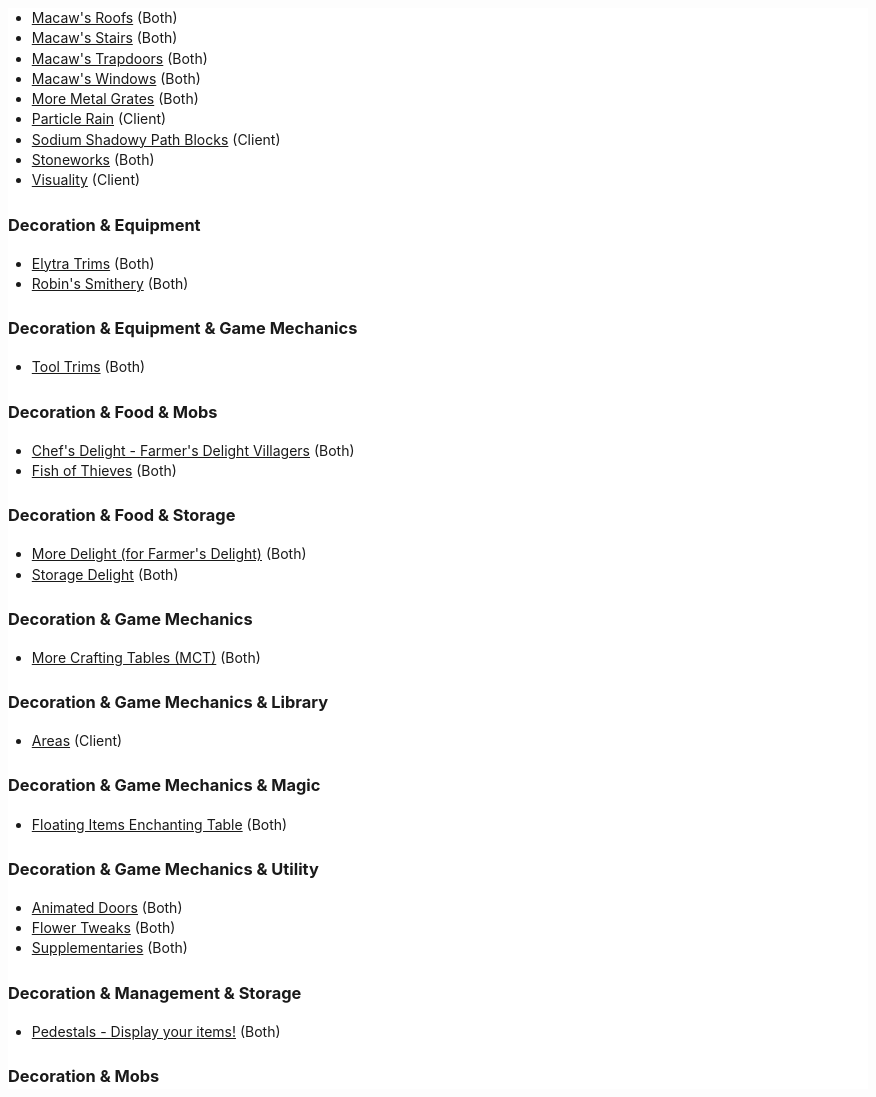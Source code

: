 - [Macaw's Roofs](https://modrinth.com/mod/macaws-roofs) (Both)
- [Macaw's Stairs](https://modrinth.com/mod/macaws-stairs) (Both)
- [Macaw's Trapdoors](https://modrinth.com/mod/macaws-trapdoors) (Both)
- [Macaw's Windows](https://modrinth.com/mod/macaws-windows) (Both)
- [More Metal Grates](https://modrinth.com/mod/more-metal-grates) (Both)
- [Particle Rain](https://modrinth.com/mod/particle-rain) (Client)
- [Sodium Shadowy Path Blocks](https://modrinth.com/mod/sodium-shadowy-path-blocks) (Client)
- [Stoneworks](https://modrinth.com/mod/stoneworks) (Both)
- [Visuality](https://modrinth.com/mod/visuality) (Client)

### Decoration & Equipment

- [Elytra Trims](https://modrinth.com/mod/elytra-trims) (Both)
- [Robin's Smithery](https://modrinth.com/mod/smithery) (Both)

### Decoration & Equipment & Game Mechanics

- [Tool Trims](https://modrinth.com/mod/tool-trims) (Both)

### Decoration & Food & Mobs

- [Chef's Delight - Farmer's Delight Villagers](https://modrinth.com/mod/chefs-delight) (Both)
- [Fish of Thieves](https://modrinth.com/mod/fish-of-thieves) (Both)

### Decoration & Food & Storage

- [More Delight (for Farmer's Delight)](https://modrinth.com/mod/more-delight) (Both)
- [Storage Delight](https://modrinth.com/mod/storage-delight) (Both)

### Decoration & Game Mechanics

- [More Crafting Tables (MCT)](https://modrinth.com/mod/more-crafting-tables-lieonlion) (Both)

### Decoration & Game Mechanics & Library

- [Areas](https://modrinth.com/mod/areas) (Client)

### Decoration & Game Mechanics & Magic

- [Floating Items Enchanting Table](https://modrinth.com/mod/floating-items-enchanting-table) (Both)

### Decoration & Game Mechanics & Utility

- [Animated Doors](https://modrinth.com/mod/animated-doors) (Both)
- [Flower Tweaks](https://modrinth.com/mod/flower-tweaks) (Both)
- [Supplementaries](https://modrinth.com/mod/supplementaries) (Both)

### Decoration & Management & Storage

- [Pedestals - Display your items!](https://modrinth.com/mod/pedestals-display-your-items!) (Both)

### Decoration & Mobs
